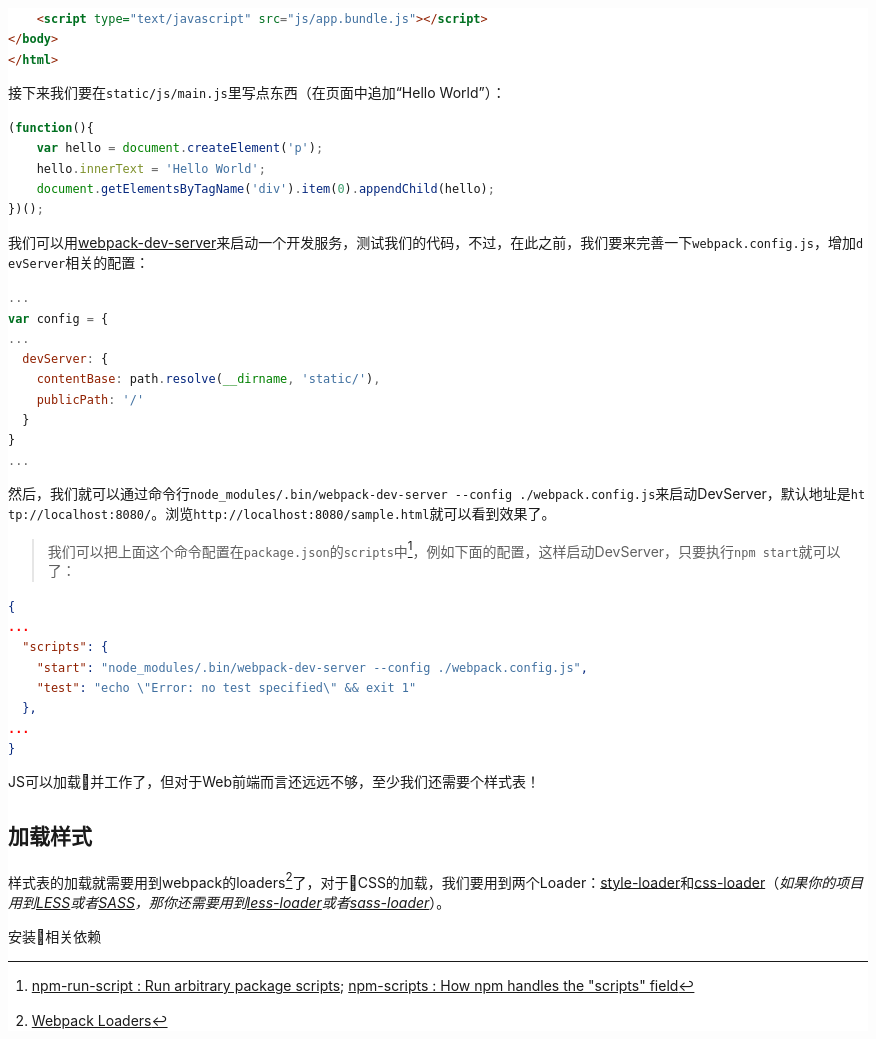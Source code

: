 ```html
    <script type="text/javascript" src="js/app.bundle.js"></script>
</body>
</html>
```

接下来我们要在`static/js/main.js`里写点东西（在页面中追加“Hello World”）：

```javascript
(function(){
    var hello = document.createElement('p');
    hello.innerText = 'Hello World';
    document.getElementsByTagName('div').item(0).appendChild(hello);
})();
```

我们可以用[webpack-dev-server](https://webpack.js.org/configuration/dev-server/)来启动一个开发服务，测试我们的代码，不过，在此之前，我们要来完善一下`webpack.config.js`，增加`devServer`相关的配置：

```javascript
...
var config = {
...
  devServer: {
    contentBase: path.resolve(__dirname, 'static/'),
    publicPath: '/'
  }
}
...
```

然后，我们就可以通过命令行`node_modules/.bin/webpack-dev-server --config ./webpack.config.js`来启动DevServer，默认地址是`http://localhost:8080/`。浏览`http://localhost:8080/sample.html`就可以看到效果了。

> 我们可以把上面这个命令配置在`package.json`的`scripts`中[^1]，例如下面的配置，这样启动DevServer，只要执行`npm start`就可以了：
```json
{
...
  "scripts": {
    "start": "node_modules/.bin/webpack-dev-server --config ./webpack.config.js",
    "test": "echo \"Error: no test specified\" && exit 1"
  },
...
}
```

JS可以加载并工作了，但对于Web前端而言还远远不够，至少我们还需要个样式表！

## 加载样式

样式表的加载就需要用到webpack的loaders[^2]了，对于CSS的加载，我们要用到两个Loader：[style-loader](https://webpack.js.org/loaders/style-loader/)和[css-loader](https://webpack.js.org/loaders/css-loader/)（*如果你的项目用到[LESS](http://lesscss.org/)或者[SASS](http://sass-lang.com/)，那你还需要用到[less-loader](https://webpack.js.org/loaders/less-loader/)或者[sass-loader](https://webpack.js.org/loaders/sass-loader/)*）。

安装相关依赖


[^1]: [npm-run-script \: Run arbitrary package scripts](https://docs.npmjs.com/cli/run-script); [npm-scripts \: How npm handles the \"scripts\" field](https://docs.npmjs.com/misc/scripts)
[^2]: [Webpack Loaders](https://webpack.js.org/concepts/loaders/)
[^3]: [Building for Production](https://webpack.js.org/guides/production-build/)